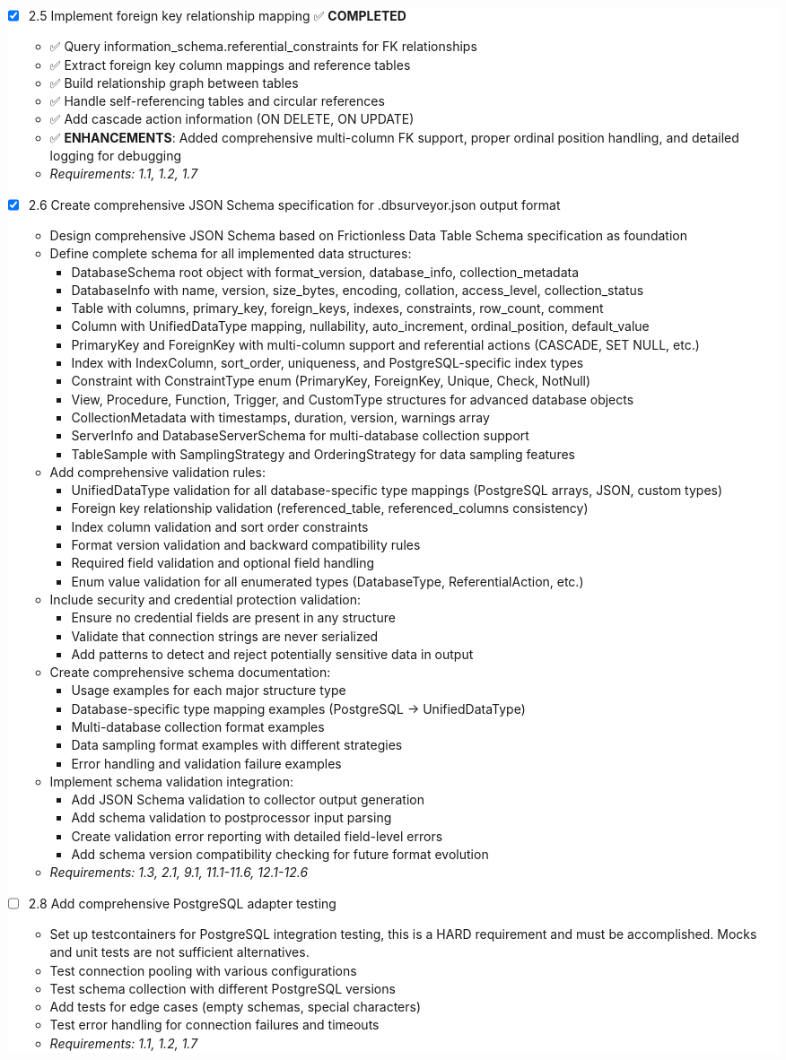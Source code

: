 - [x] 2.5 Implement foreign key relationship mapping ✅ **COMPLETED**
  - ✅ Query information_schema.referential_constraints for FK relationships
  - ✅ Extract foreign key column mappings and reference tables
  - ✅ Build relationship graph between tables
  - ✅ Handle self-referencing tables and circular references
  - ✅ Add cascade action information (ON DELETE, ON UPDATE)
  - ✅ **ENHANCEMENTS**: Added comprehensive multi-column FK support, proper ordinal position handling, and detailed logging for debugging
  - _Requirements: 1.1, 1.2, 1.7_

- [x] 2.6 Create comprehensive JSON Schema specification for .dbsurveyor.json output format
  - Design comprehensive JSON Schema based on Frictionless Data Table Schema specification as foundation
  - Define complete schema for all implemented data structures:
    - DatabaseSchema root object with format_version, database_info, collection_metadata
    - DatabaseInfo with name, version, size_bytes, encoding, collation, access_level, collection_status
    - Table with columns, primary_key, foreign_keys, indexes, constraints, row_count, comment
    - Column with UnifiedDataType mapping, nullability, auto_increment, ordinal_position, default_value
    - PrimaryKey and ForeignKey with multi-column support and referential actions (CASCADE, SET NULL, etc.)
    - Index with IndexColumn, sort_order, uniqueness, and PostgreSQL-specific index types
    - Constraint with ConstraintType enum (PrimaryKey, ForeignKey, Unique, Check, NotNull)
    - View, Procedure, Function, Trigger, and CustomType structures for advanced database objects
    - CollectionMetadata with timestamps, duration, version, warnings array
    - ServerInfo and DatabaseServerSchema for multi-database collection support
    - TableSample with SamplingStrategy and OrderingStrategy for data sampling features
  - Add comprehensive validation rules:
    - UnifiedDataType validation for all database-specific type mappings (PostgreSQL arrays, JSON, custom types)
    - Foreign key relationship validation (referenced_table, referenced_columns consistency)
    - Index column validation and sort order constraints
    - Format version validation and backward compatibility rules
    - Required field validation and optional field handling
    - Enum value validation for all enumerated types (DatabaseType, ReferentialAction, etc.)
  - Include security and credential protection validation:
    - Ensure no credential fields are present in any structure
    - Validate that connection strings are never serialized
    - Add patterns to detect and reject potentially sensitive data in output
  - Create comprehensive schema documentation:
    - Usage examples for each major structure type
    - Database-specific type mapping examples (PostgreSQL → UnifiedDataType)
    - Multi-database collection format examples
    - Data sampling format examples with different strategies
    - Error handling and validation failure examples
  - Implement schema validation integration:
    - Add JSON Schema validation to collector output generation
    - Add schema validation to postprocessor input parsing
    - Create validation error reporting with detailed field-level errors
    - Add schema version compatibility checking for future format evolution
  - _Requirements: 1.3, 2.1, 9.1, 11.1-11.6, 12.1-12.6_

- [ ] 2.8 Add comprehensive PostgreSQL adapter testing
  - Set up testcontainers for PostgreSQL integration testing, this is a HARD requirement and must be accomplished. Mocks and unit tests are not sufficient alternatives.
  - Test connection pooling with various configurations
  - Test schema collection with different PostgreSQL versions
  - Add tests for edge cases (empty schemas, special characters)
  - Test error handling for connection failures and timeouts
  - _Requirements: 1.1, 1.2, 1.7_
